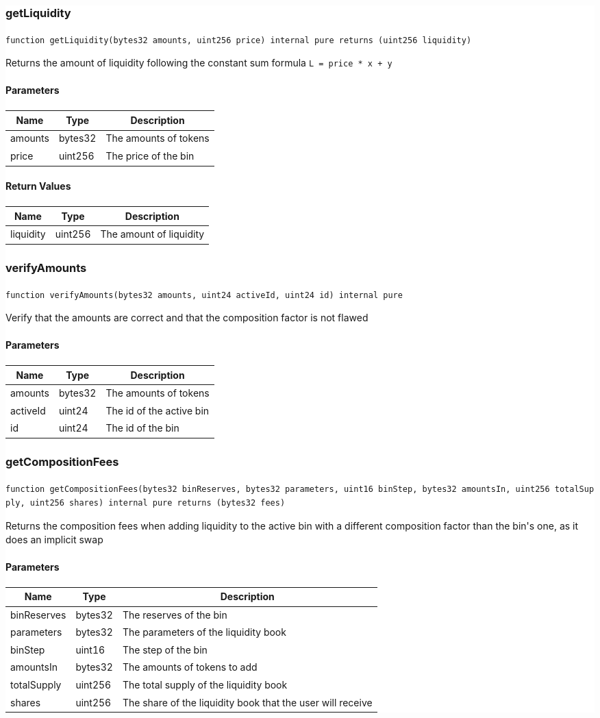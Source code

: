 ### getLiquidity

```solidity
function getLiquidity(bytes32 amounts, uint256 price) internal pure returns (uint256 liquidity)
```

Returns the amount of liquidity following the constant sum formula `L = price * x + y`

#### Parameters

| Name | Type | Description |
| ---- | ---- | ----------- |
| amounts | bytes32 | The amounts of tokens |
| price | uint256 | The price of the bin |

#### Return Values

| Name | Type | Description |
| ---- | ---- | ----------- |
| liquidity | uint256 | The amount of liquidity |

### verifyAmounts

```solidity
function verifyAmounts(bytes32 amounts, uint24 activeId, uint24 id) internal pure
```

Verify that the amounts are correct and that the composition factor is not flawed

#### Parameters

| Name | Type | Description |
| ---- | ---- | ----------- |
| amounts | bytes32 | The amounts of tokens |
| activeId | uint24 | The id of the active bin |
| id | uint24 | The id of the bin |

### getCompositionFees

```solidity
function getCompositionFees(bytes32 binReserves, bytes32 parameters, uint16 binStep, bytes32 amountsIn, uint256 totalSupply, uint256 shares) internal pure returns (bytes32 fees)
```

Returns the composition fees when adding liquidity to the active bin with a different composition factor than the bin's one, as it does an implicit swap

#### Parameters

| Name | Type | Description |
| ---- | ---- | ----------- |
| binReserves | bytes32 | The reserves of the bin |
| parameters | bytes32 | The parameters of the liquidity book |
| binStep | uint16 | The step of the bin |
| amountsIn | bytes32 | The amounts of tokens to add |
| totalSupply | uint256 | The total supply of the liquidity book |
| shares | uint256 | The share of the liquidity book that the user will receive |
